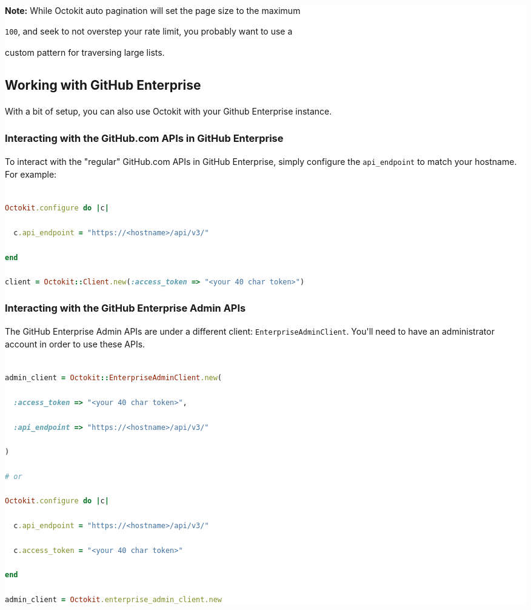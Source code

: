 **Note:** While Octokit auto pagination will set the page size to the maximum

`100`, and seek to not overstep your rate limit, you probably want to use a

custom pattern for traversing large lists.

[paginated]: http://developer.github.com/v3/#pagination

## Working with GitHub Enterprise

With a bit of setup, you can also use Octokit with your Github Enterprise instance.

### Interacting with the GitHub.com APIs in GitHub Enterprise

To interact with the "regular" GitHub.com APIs in GitHub Enterprise, simply configure the `api_endpoint` to match your hostname. For example:

``` ruby

Octokit.configure do |c|

  c.api_endpoint = "https://<hostname>/api/v3/"

end

client = Octokit::Client.new(:access_token => "<your 40 char token>")

```

### Interacting with the GitHub Enterprise Admin APIs

The GitHub Enterprise Admin APIs are under a different client: `EnterpriseAdminClient`. You'll need to have an administrator account in order to use these APIs.

``` ruby

admin_client = Octokit::EnterpriseAdminClient.new(

  :access_token => "<your 40 char token>",

  :api_endpoint => "https://<hostname>/api/v3/"

)

# or

Octokit.configure do |c|

  c.api_endpoint = "https://<hostname>/api/v3/"

  c.access_token = "<your 40 char token>"

end

admin_client = Octokit.enterprise_admin_client.new

```


[wrappers]: http://wynnnetherland.com/journal/what-makes-a-good-api-wrapper
[github-api]: https://developer.github.com/v3/
[API methods]: http://octokit.github.io/octokit.rb/method_list.html
[auth]: http://developer.github.com/v3/#authentication
[oauth]: http://developer.github.com/v3/oauth/
[access scopes]: http://developer.github.com/v3/oauth/#scopes
[app-creds]: http://developer.github.com/v3/#increasing-the-unauthenticated-rate-limit-for-oauth-applications
[hypermedia]: http://en.wikipedia.org/wiki/Hypermedia
[Sawyer]: https://github.com/lostisland/sawyer
[Faraday]: https://github.com/lostisland/faraday
[uri-templates]: http://tools.ietf.org/html/rfc6570
[list-pulls]: https://github.com/octokit/octokit.rb/commit/e48e91f736d5fce51e3bf74d7c9022aaa52f5c5c
[redirects]: https://developer.github.com/changes/2015-05-26-repository-redirects-are-coming/
[default-media-type]: https://developer.github.com/changes/2014-01-07-upcoming-change-to-default-media-type/
[netrc gem]: https://rubygems.org/gems/netrc
[cache]: https://github.com/plataformatec/faraday-http-cache
[faraday]: https://github.com/lostisland/faraday
[bootstrapping]: http://wynnnetherland.com/linked/2013012801/bootstrapping-consistency
[VCR]: https://github.com/vcr/vcr
[travis]: https://travis-ci.org/octokit/octokit.rb
[semver]: http://semver.org/
[pvc]: http://guides.rubygems.org/patterns/#pessimistic-version-constraint
[releases]: https://github.com/octokit/octokit.rb/releases